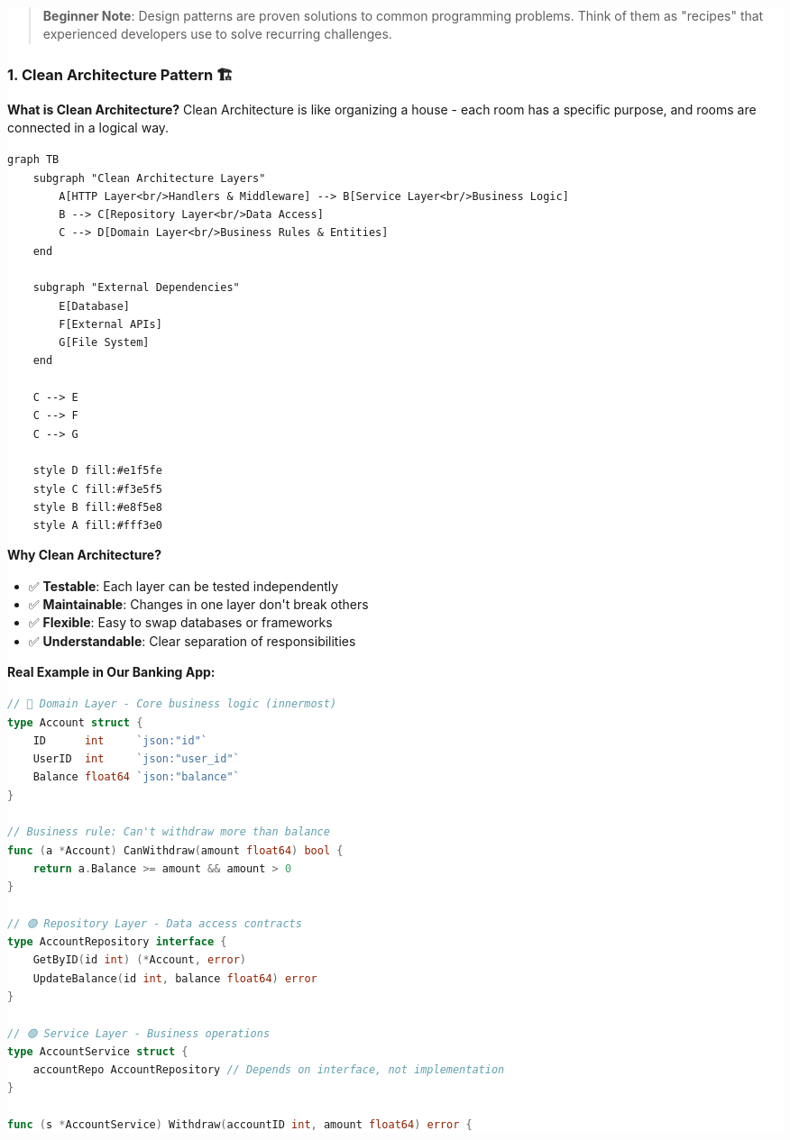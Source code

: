 > **Beginner Note**: Design patterns are proven solutions to common programming problems. Think of them as "recipes" that experienced developers use to solve recurring challenges.

### 1. Clean Architecture Pattern 🏗️

**What is Clean Architecture?**
Clean Architecture is like organizing a house - each room has a specific purpose, and rooms are connected in a logical way.

```mermaid
graph TB
    subgraph "Clean Architecture Layers"
        A[HTTP Layer<br/>Handlers & Middleware] --> B[Service Layer<br/>Business Logic]
        B --> C[Repository Layer<br/>Data Access]
        C --> D[Domain Layer<br/>Business Rules & Entities]
    end
    
    subgraph "External Dependencies"
        E[Database]
        F[External APIs]
        G[File System]
    end
    
    C --> E
    C --> F
    C --> G
    
    style D fill:#e1f5fe
    style C fill:#f3e5f5
    style B fill:#e8f5e8
    style A fill:#fff3e0
```

**Why Clean Architecture?**
- ✅ **Testable**: Each layer can be tested independently
- ✅ **Maintainable**: Changes in one layer don't break others
- ✅ **Flexible**: Easy to swap databases or frameworks
- ✅ **Understandable**: Clear separation of responsibilities

**Real Example in Our Banking App:**

```go
// 🔵 Domain Layer - Core business logic (innermost)
type Account struct {
    ID      int     `json:"id"`
    UserID  int     `json:"user_id"`
    Balance float64 `json:"balance"`
}

// Business rule: Can't withdraw more than balance
func (a *Account) CanWithdraw(amount float64) bool {
    return a.Balance >= amount && amount > 0
}

// 🟣 Repository Layer - Data access contracts
type AccountRepository interface {
    GetByID(id int) (*Account, error)
    UpdateBalance(id int, balance float64) error
}

// 🟢 Service Layer - Business operations
type AccountService struct {
    accountRepo AccountRepository // Depends on interface, not implementation
}

func (s *AccountService) Withdraw(accountID int, amount float64) error {
```